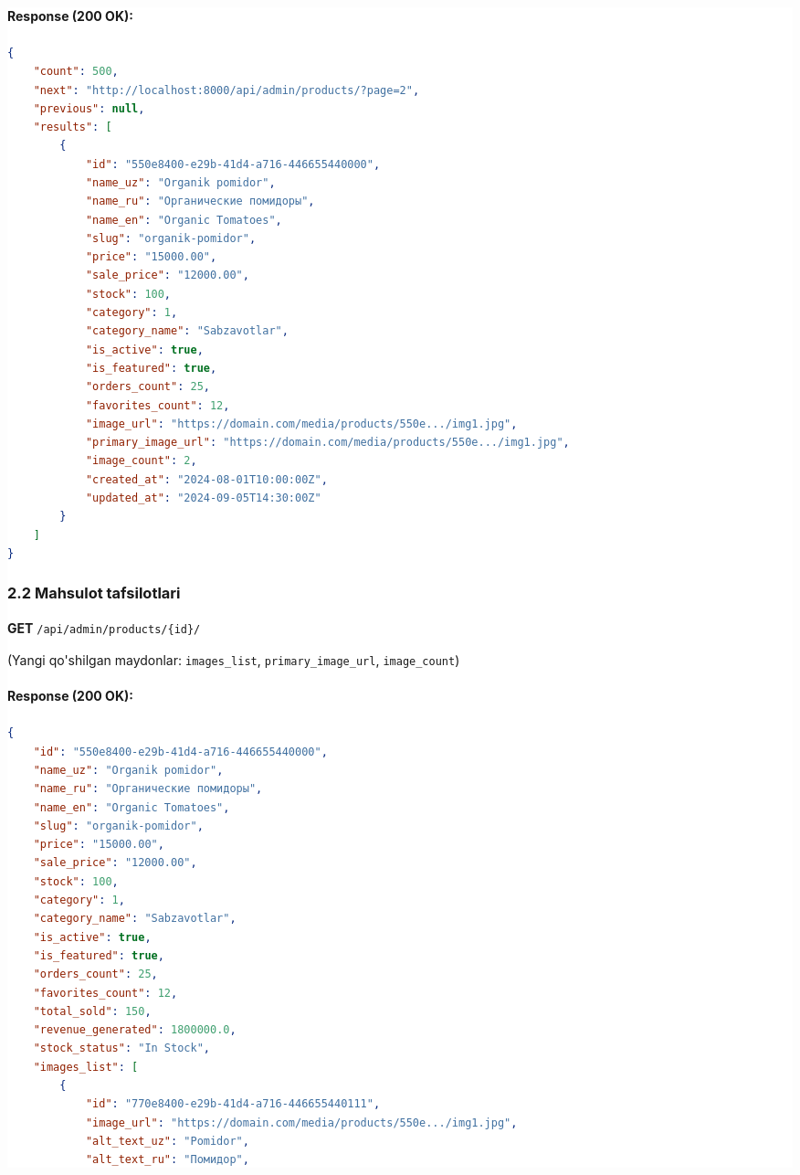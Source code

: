 #### Response (200 OK):
```json
{
    "count": 500,
    "next": "http://localhost:8000/api/admin/products/?page=2",
    "previous": null,
    "results": [
        {
            "id": "550e8400-e29b-41d4-a716-446655440000",
            "name_uz": "Organik pomidor",
            "name_ru": "Органические помидоры",
            "name_en": "Organic Tomatoes",
            "slug": "organik-pomidor",
            "price": "15000.00",
            "sale_price": "12000.00",
            "stock": 100,
            "category": 1,
            "category_name": "Sabzavotlar",
            "is_active": true,
            "is_featured": true,
            "orders_count": 25,
            "favorites_count": 12,
            "image_url": "https://domain.com/media/products/550e.../img1.jpg",
            "primary_image_url": "https://domain.com/media/products/550e.../img1.jpg",
            "image_count": 2,
            "created_at": "2024-08-01T10:00:00Z",
            "updated_at": "2024-09-05T14:30:00Z"
        }
    ]
}
```

### 2.2 Mahsulot tafsilotlari

**GET** `/api/admin/products/{id}/`

(Yangi qo'shilgan maydonlar: `images_list`, `primary_image_url`, `image_count`)

#### Response (200 OK):
```json
{
    "id": "550e8400-e29b-41d4-a716-446655440000",
    "name_uz": "Organik pomidor",
    "name_ru": "Органические помидоры",
    "name_en": "Organic Tomatoes",
    "slug": "organik-pomidor",
    "price": "15000.00",
    "sale_price": "12000.00",
    "stock": 100,
    "category": 1,
    "category_name": "Sabzavotlar",
    "is_active": true,
    "is_featured": true,
    "orders_count": 25,
    "favorites_count": 12,
    "total_sold": 150,
    "revenue_generated": 1800000.0,
    "stock_status": "In Stock",
    "images_list": [
        {
            "id": "770e8400-e29b-41d4-a716-446655440111",
            "image_url": "https://domain.com/media/products/550e.../img1.jpg",
            "alt_text_uz": "Pomidor",
            "alt_text_ru": "Помидор",
```